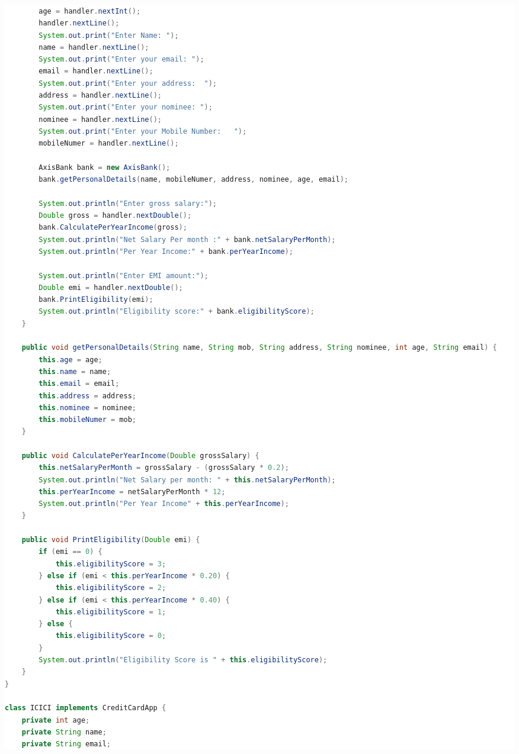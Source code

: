```JAVA
        age = handler.nextInt();
        handler.nextLine();
        System.out.print("Enter Name: ");
        name = handler.nextLine();
        System.out.print("Enter your email: ");
        email = handler.nextLine();
        System.out.print("Enter your address:  ");
        address = handler.nextLine();
        System.out.print("Enter your nominee: ");
        nominee = handler.nextLine();
        System.out.print("Enter your Mobile Number:   ");
        mobileNumer = handler.nextLine();

        AxisBank bank = new AxisBank();
        bank.getPersonalDetails(name, mobileNumer, address, nominee, age, email);

        System.out.println("Enter gross salary:");
        Double gross = handler.nextDouble();
        bank.CalculatePerYearIncome(gross);
        System.out.println("Net Salary Per month :" + bank.netSalaryPerMonth);
        System.out.println("Per Year Income:" + bank.perYearIncome);

        System.out.println("Enter EMI amount:");
        Double emi = handler.nextDouble();
        bank.PrintEligibility(emi);
        System.out.println("Eligibility score:" + bank.eligibilityScore);
    }

    public void getPersonalDetails(String name, String mob, String address, String nominee, int age, String email) {
        this.age = age;
        this.name = name;
        this.email = email;
        this.address = address;
        this.nominee = nominee;
        this.mobileNumer = mob;
    }

    public void CalculatePerYearIncome(Double grossSalary) {
        this.netSalaryPerMonth = grossSalary - (grossSalary * 0.2);
        System.out.println("Net Salary per month: " + this.netSalaryPerMonth);
        this.perYearIncome = netSalaryPerMonth * 12;
        System.out.println("Per Year Income" + this.perYearIncome);
    }

    public void PrintEligibility(Double emi) {
        if (emi == 0) {
            this.eligibilityScore = 3;
        } else if (emi < this.perYearIncome * 0.20) {
            this.eligibilityScore = 2;
        } else if (emi < this.perYearIncome * 0.40) {
            this.eligibilityScore = 1;
        } else {
            this.eligibilityScore = 0;
        }
        System.out.println("Eligibility Score is " + this.eligibilityScore);
    }
}

class ICICI implements CreditCardApp {
    private int age;
    private String name;
    private String email;
```